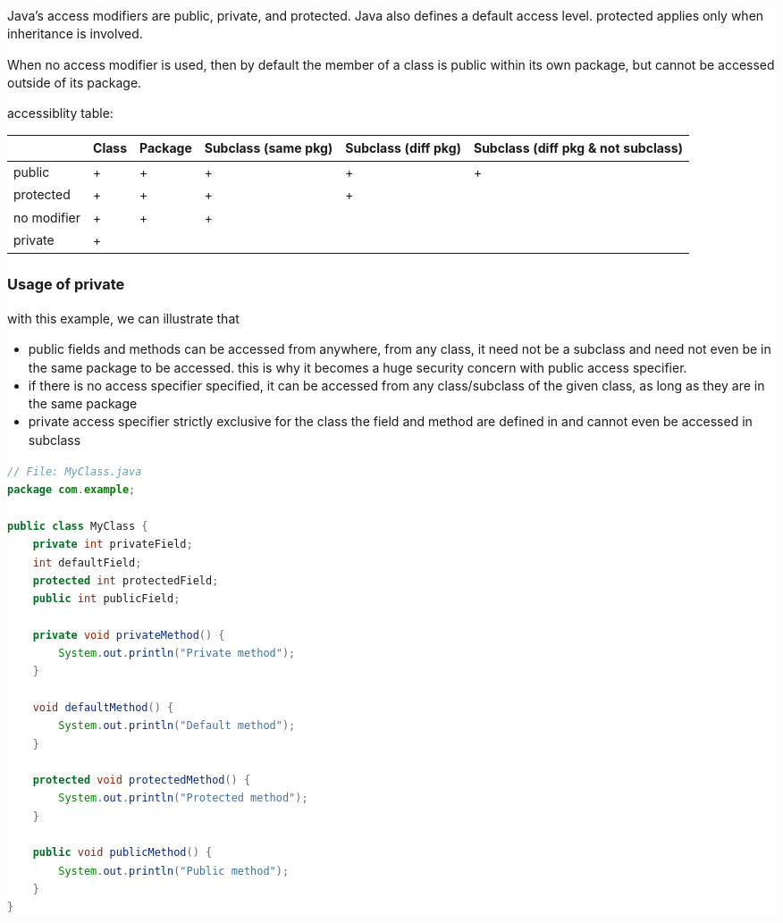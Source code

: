 
Java’s access modifiers are public, private, and protected. Java also defines a default access level.
protected applies only when inheritance is involved.

When no access modifier is used, then by default the member of a class is public within its own package,
but cannot be accessed outside of its package.

accessiblity table:

|             | Class   | Package   | Subclass (same pkg)    | Subclass (diff pkg)    | Subclass (diff pkg & not subclass)    |
| ----------- | ------- | --------- | ---------------------- | ---------------------- | ------------------------------------- |
| public      | +       | +         | +                      | +                      | +                                     |
| protected   | +       | +         | +                      | +                      |                                       |
| no modifier | +       | +         | +                      |                        |                                       |
| private     | +       |           |                        |                        |                                       |

### Usage of private

with this example, we can illustrate that

- public fields and methods can be accessed from anywhere, from any class, it need not be a subclass and need not even be in the same package to be accessed. this is why it becomes a huge security concern with public access specifier.
- if there is no access specifier specified, it can be accessed from any class/subclass of the given class, as long as they are in the same package 
- private access specifier strictly exclusive for the class the field and method are defined in and cannot even be accessed in subclass
```java
// File: MyClass.java
package com.example;

public class MyClass {
    private int privateField;
    int defaultField;
    protected int protectedField;
    public int publicField;

    private void privateMethod() {
        System.out.println("Private method");
    }

    void defaultMethod() {
        System.out.println("Default method");
    }

    protected void protectedMethod() {
        System.out.println("Protected method");
    }

    public void publicMethod() {
        System.out.println("Public method");
    }
}
```
